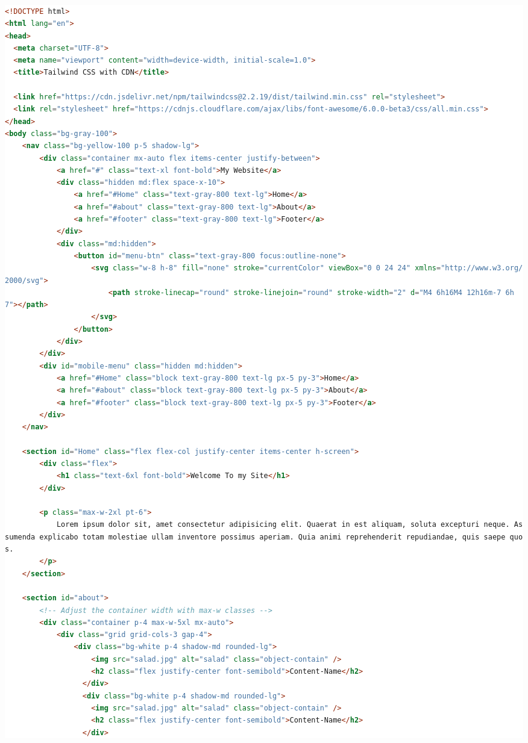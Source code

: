 
```html
<!DOCTYPE html>
<html lang="en">
<head>
  <meta charset="UTF-8">
  <meta name="viewport" content="width=device-width, initial-scale=1.0">
  <title>Tailwind CSS with CDN</title>
  
  <link href="https://cdn.jsdelivr.net/npm/tailwindcss@2.2.19/dist/tailwind.min.css" rel="stylesheet">
  <link rel="stylesheet" href="https://cdnjs.cloudflare.com/ajax/libs/font-awesome/6.0.0-beta3/css/all.min.css">
</head>
<body class="bg-gray-100">
    <nav class="bg-yellow-100 p-5 shadow-lg">
        <div class="container mx-auto flex items-center justify-between">
            <a href="#" class="text-xl font-bold">My Website</a>
            <div class="hidden md:flex space-x-10">
                <a href="#Home" class="text-gray-800 text-lg">Home</a>
                <a href="#about" class="text-gray-800 text-lg">About</a>
                <a href="#footer" class="text-gray-800 text-lg">Footer</a>
            </div>
            <div class="md:hidden">
                <button id="menu-btn" class="text-gray-800 focus:outline-none">
                    <svg class="w-8 h-8" fill="none" stroke="currentColor" viewBox="0 0 24 24" xmlns="http://www.w3.org/2000/svg">
                        <path stroke-linecap="round" stroke-linejoin="round" stroke-width="2" d="M4 6h16M4 12h16m-7 6h7"></path>
                    </svg>
                </button>
            </div>
        </div>
        <div id="mobile-menu" class="hidden md:hidden">
            <a href="#Home" class="block text-gray-800 text-lg px-5 py-3">Home</a>
            <a href="#about" class="block text-gray-800 text-lg px-5 py-3">About</a>
            <a href="#footer" class="block text-gray-800 text-lg px-5 py-3">Footer</a>
        </div>
    </nav>

    <section id="Home" class="flex flex-col justify-center items-center h-screen">
        <div class="flex">
            <h1 class="text-6xl font-bold">Welcome To my Site</h1>
        </div>

        <p class="max-w-2xl pt-6">
            Lorem ipsum dolor sit, amet consectetur adipisicing elit. Quaerat in est aliquam, soluta excepturi neque. Assumenda explicabo totam molestiae ullam inventore possimus aperiam. Quia animi reprehenderit repudiandae, quis saepe quos.
        </p>
    </section>

    <section id="about">
        <!-- Adjust the container width with max-w classes -->
        <div class="container p-4 max-w-5xl mx-auto">
            <div class="grid grid-cols-3 gap-4">
                <div class="bg-white p-4 shadow-md rounded-lg">
                    <img src="salad.jpg" alt="salad" class="object-contain" />
                    <h2 class="flex justify-center font-semibold">Content-Name</h2>
                  </div>
                  <div class="bg-white p-4 shadow-md rounded-lg">
                    <img src="salad.jpg" alt="salad" class="object-contain" />
                    <h2 class="flex justify-center font-semibold">Content-Name</h2>
                  </div>
```